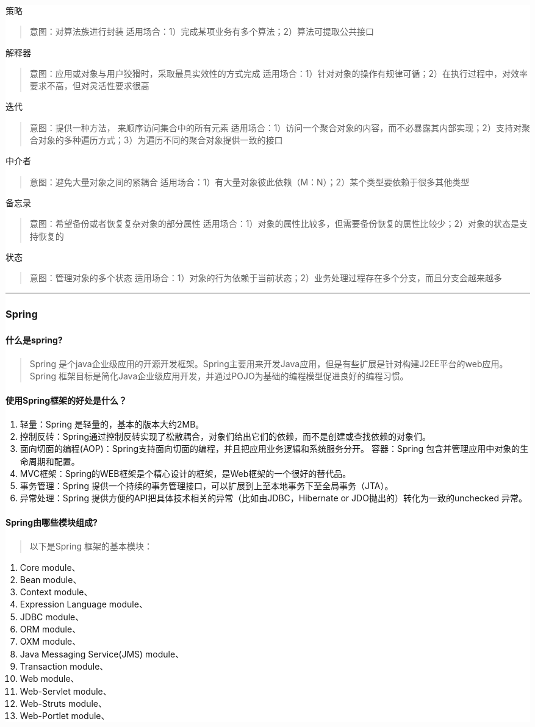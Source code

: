 策略
> 意图：对算法族进行封装
适用场合：1）完成某项业务有多个算法；2）算法可提取公共接口

解释器
> 意图：应用或对象与用户狡猾时，采取最具实效性的方式完成
> 适用场合：1）针对对象的操作有规律可循；2）在执行过程中，对效率要求不高，但对灵活性要求很高

迭代
> 意图：提供一种方法， 来顺序访问集合中的所有元素
> 适用场合：1）访问一个聚合对象的内容，而不必暴露其内部实现；2）支持对聚合对象的多种遍历方式；3）为遍历不同的聚合对象提供一致的接口

中介者
> 意图：避免大量对象之间的紧耦合
> 适用场合：1）有大量对象彼此依赖（M：N）；2）某个类型要依赖于很多其他类型

备忘录
> 意图：希望备份或者恢复复杂对象的部分属性
> 适用场合：1）对象的属性比较多，但需要备份恢复的属性比较少；2）对象的状态是支持恢复的

状态
> 意图：管理对象的多个状态
> 适用场合：1）对象的行为依赖于当前状态；2）业务处理过程存在多个分支，而且分支会越来越多

----

### Spring

#### 什么是spring?
>  Spring 是个java企业级应用的开源开发框架。Spring主要用来开发Java应用，但是有些扩展是针对构建J2EE平台的web应用。Spring 框架目标是简化Java企业级应用开发，并通过POJO为基础的编程模型促进良好的编程习惯。


#### 使用Spring框架的好处是什么？
1.  轻量：Spring 是轻量的，基本的版本大约2MB。
1.  控制反转：Spring通过控制反转实现了松散耦合，对象们给出它们的依赖，而不是创建或查找依赖的对象们。
1.  面向切面的编程(AOP)：Spring支持面向切面的编程，并且把应用业务逻辑和系统服务分开。
容器：Spring 包含并管理应用中对象的生命周期和配置。
1.  MVC框架：Spring的WEB框架是个精心设计的框架，是Web框架的一个很好的替代品。
1.  事务管理：Spring 提供一个持续的事务管理接口，可以扩展到上至本地事务下至全局事务（JTA）。
1.  异常处理：Spring 提供方便的API把具体技术相关的异常（比如由JDBC，Hibernate or JDO抛出的）转化为一致的unchecked 异常。


####   Spring由哪些模块组成?
>  以下是Spring 框架的基本模块：

1. Core module、
1. Bean module、
1. Context module、
1. Expression Language module、
1. JDBC module、
1. ORM module、
1. OXM module、
1. Java Messaging Service(JMS) module、
1. Transaction module、
1. Web module、
1. Web-Servlet module、
1. Web-Struts module、
1. Web-Portlet module、
